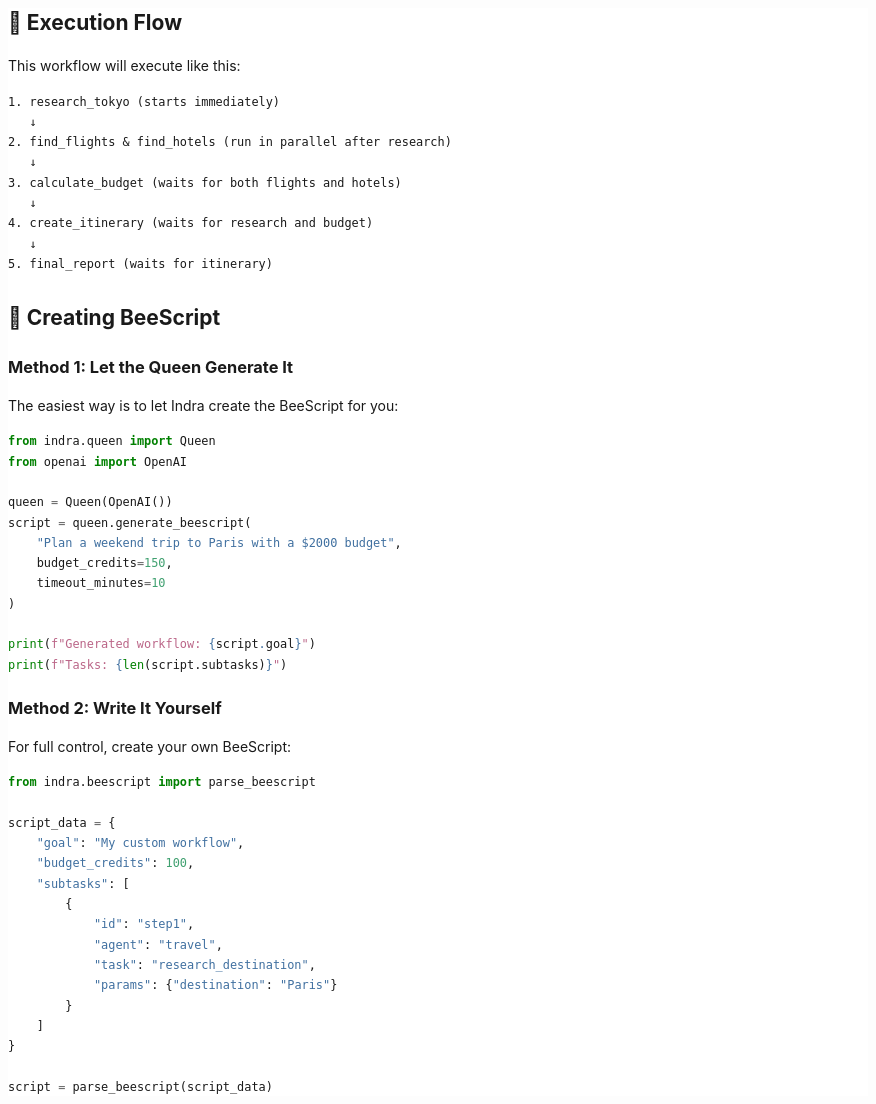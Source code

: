 ## 🔄 Execution Flow

This workflow will execute like this:

```
1. research_tokyo (starts immediately)
   ↓
2. find_flights & find_hotels (run in parallel after research)
   ↓
3. calculate_budget (waits for both flights and hotels)
   ↓
4. create_itinerary (waits for research and budget)
   ↓
5. final_report (waits for itinerary)
```

## 🎨 Creating BeeScript

### Method 1: Let the Queen Generate It

The easiest way is to let Indra create the BeeScript for you:

```python
from indra.queen import Queen
from openai import OpenAI

queen = Queen(OpenAI())
script = queen.generate_beescript(
    "Plan a weekend trip to Paris with a $2000 budget",
    budget_credits=150,
    timeout_minutes=10
)

print(f"Generated workflow: {script.goal}")
print(f"Tasks: {len(script.subtasks)}")
```

### Method 2: Write It Yourself

For full control, create your own BeeScript:

```python
from indra.beescript import parse_beescript

script_data = {
    "goal": "My custom workflow",
    "budget_credits": 100,
    "subtasks": [
        {
            "id": "step1",
            "agent": "travel",
            "task": "research_destination",
            "params": {"destination": "Paris"}
        }
    ]
}

script = parse_beescript(script_data)
```
